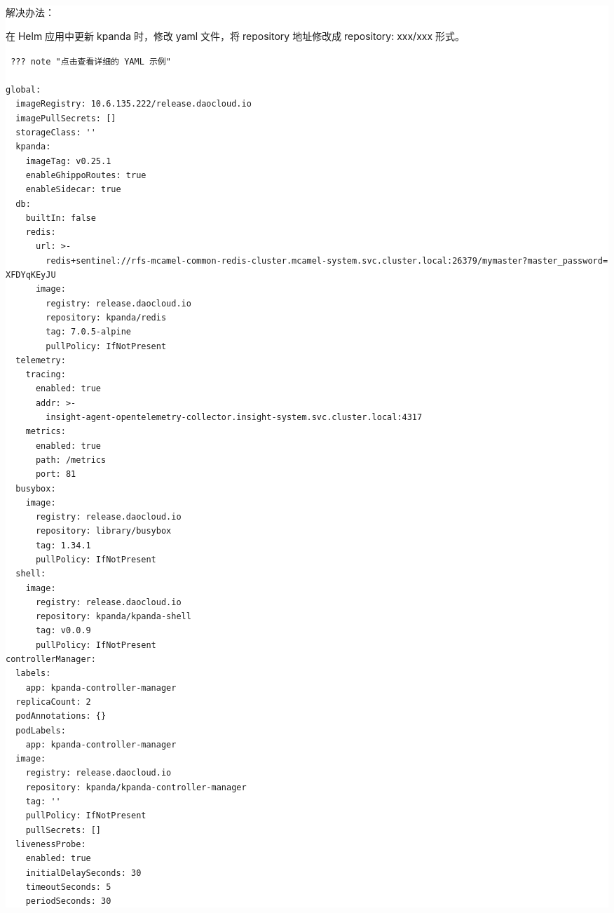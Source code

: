 解决办法：

在 Helm 应用中更新 kpanda 时，修改 yaml 文件，将 repository 地址修改成 repository: xxx/xxx 形式。

```
 ??? note "点击查看详细的 YAML 示例"
 
global:
  imageRegistry: 10.6.135.222/release.daocloud.io
  imagePullSecrets: []
  storageClass: ''
  kpanda:
    imageTag: v0.25.1
    enableGhippoRoutes: true
    enableSidecar: true
  db:
    builtIn: false
    redis:
      url: >-
        redis+sentinel://rfs-mcamel-common-redis-cluster.mcamel-system.svc.cluster.local:26379/mymaster?master_password=XFDYqKEyJU
      image:
        registry: release.daocloud.io
        repository: kpanda/redis
        tag: 7.0.5-alpine
        pullPolicy: IfNotPresent
  telemetry:
    tracing:
      enabled: true
      addr: >-
        insight-agent-opentelemetry-collector.insight-system.svc.cluster.local:4317
    metrics:
      enabled: true
      path: /metrics
      port: 81
  busybox:
    image:
      registry: release.daocloud.io
      repository: library/busybox
      tag: 1.34.1
      pullPolicy: IfNotPresent
  shell:
    image:
      registry: release.daocloud.io
      repository: kpanda/kpanda-shell
      tag: v0.0.9
      pullPolicy: IfNotPresent
controllerManager:
  labels:
    app: kpanda-controller-manager
  replicaCount: 2
  podAnnotations: {}
  podLabels:
    app: kpanda-controller-manager
  image:
    registry: release.daocloud.io
    repository: kpanda/kpanda-controller-manager
    tag: ''
    pullPolicy: IfNotPresent
    pullSecrets: []
  livenessProbe:
    enabled: true
    initialDelaySeconds: 30
    timeoutSeconds: 5
    periodSeconds: 30
```